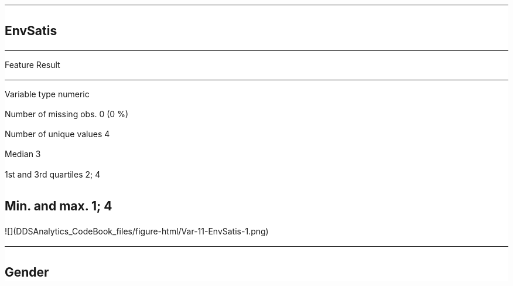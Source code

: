 


---

## EnvSatis

<div class = "row">
<div class = "col-lg-8">

-----------------------------------
Feature                      Result
------------------------- ---------
Variable type               numeric

Number of missing obs.      0 (0 %)

Number of unique values           4

Median                            3

1st and 3rd quartiles          2; 4

Min. and max.                  1; 4
-----------------------------------


</div>
<div class = "col-lg-4">
![](DDSAnalytics_CodeBook_files/figure-html/Var-11-EnvSatis-1.png)
</div>
</div>




---

## Gender

<div class = "row">
<div class = "col-lg-8">
